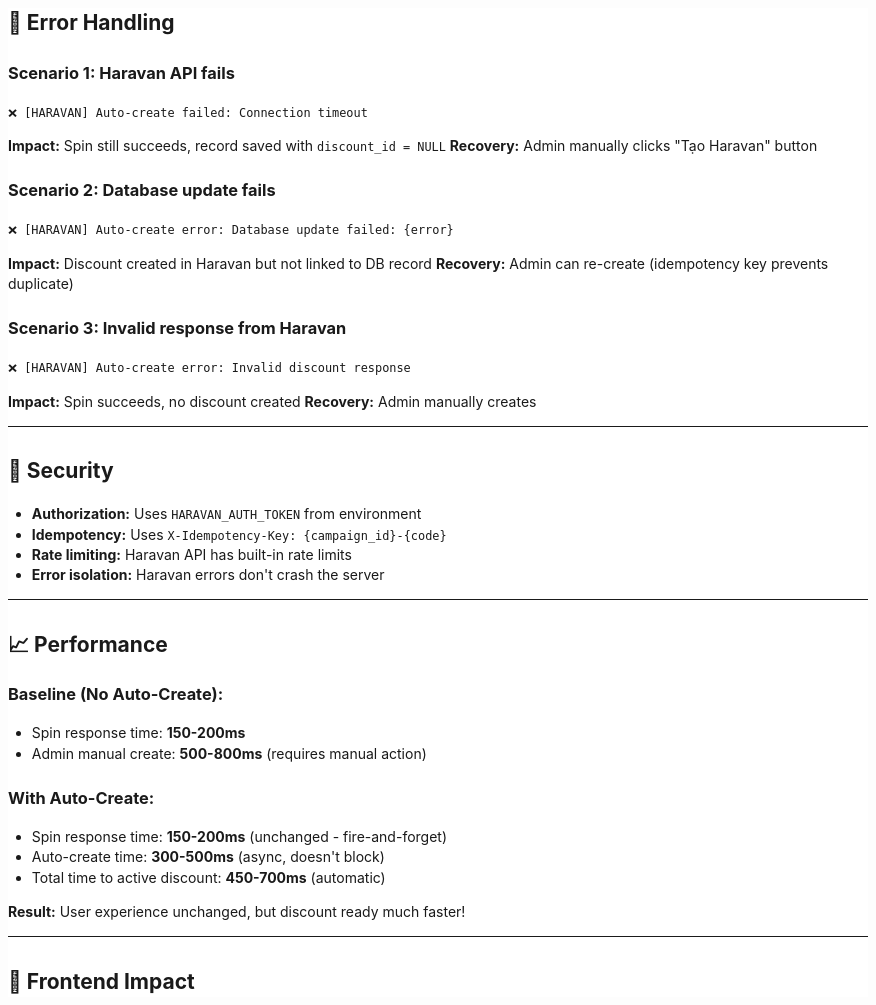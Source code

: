 
## 🚨 Error Handling

### Scenario 1: Haravan API fails
```
❌ [HARAVAN] Auto-create failed: Connection timeout
```
**Impact:** Spin still succeeds, record saved with `discount_id = NULL`
**Recovery:** Admin manually clicks "Tạo Haravan" button

### Scenario 2: Database update fails
```
❌ [HARAVAN] Auto-create error: Database update failed: {error}
```
**Impact:** Discount created in Haravan but not linked to DB record
**Recovery:** Admin can re-create (idempotency key prevents duplicate)

### Scenario 3: Invalid response from Haravan
```
❌ [HARAVAN] Auto-create error: Invalid discount response
```
**Impact:** Spin succeeds, no discount created
**Recovery:** Admin manually creates

---

## 🔐 Security

- **Authorization:** Uses `HARAVAN_AUTH_TOKEN` from environment
- **Idempotency:** Uses `X-Idempotency-Key: {campaign_id}-{code}`
- **Rate limiting:** Haravan API has built-in rate limits
- **Error isolation:** Haravan errors don't crash the server

---

## 📈 Performance

### Baseline (No Auto-Create):
- Spin response time: **150-200ms**
- Admin manual create: **500-800ms** (requires manual action)

### With Auto-Create:
- Spin response time: **150-200ms** (unchanged - fire-and-forget)
- Auto-create time: **300-500ms** (async, doesn't block)
- Total time to active discount: **450-700ms** (automatic)

**Result:** User experience unchanged, but discount ready much faster!

---

## 🎨 Frontend Impact
